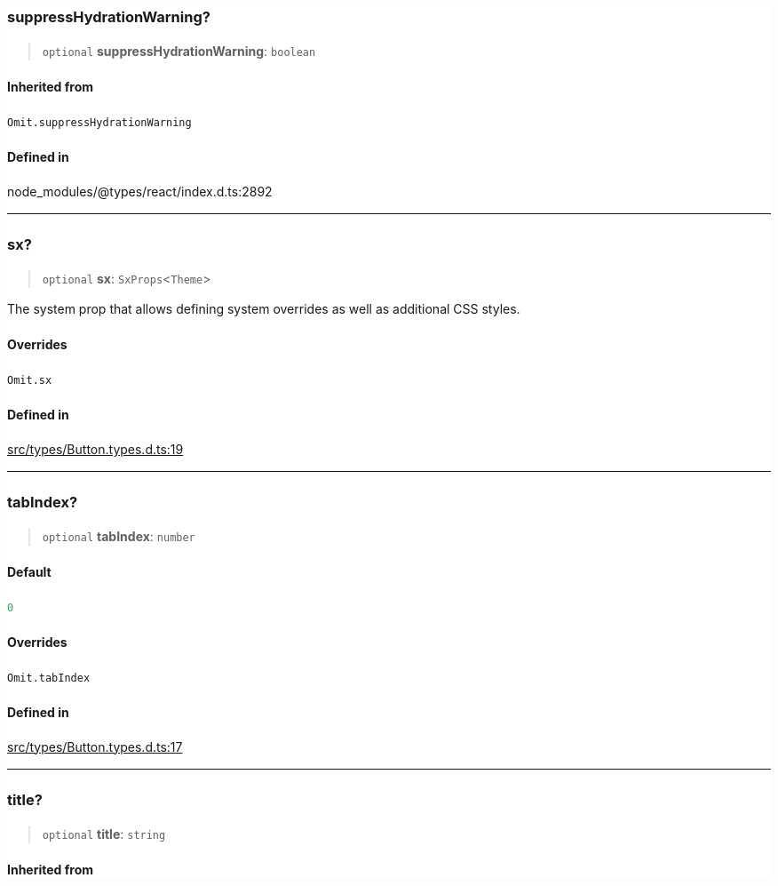 ### suppressHydrationWarning?

> `optional` **suppressHydrationWarning**: `boolean`

#### Inherited from

`Omit.suppressHydrationWarning`

#### Defined in

node\_modules/@types/react/index.d.ts:2892

***

### sx?

> `optional` **sx**: `SxProps`\<`Theme`\>

The system prop that allows defining system overrides as well as additional CSS styles.

#### Overrides

`Omit.sx`

#### Defined in

[src/types/Button.types.d.ts:19](https://github.com/hiyaryan/the-cdj-ui/blob/66083ffd99c70e3de7b7a7a2d26584eb05be11c4/src/types/Button.types.d.ts#L19)

***

### tabIndex?

> `optional` **tabIndex**: `number`

#### Default

```ts
0
```

#### Overrides

`Omit.tabIndex`

#### Defined in

[src/types/Button.types.d.ts:17](https://github.com/hiyaryan/the-cdj-ui/blob/66083ffd99c70e3de7b7a7a2d26584eb05be11c4/src/types/Button.types.d.ts#L17)

***

### title?

> `optional` **title**: `string`

#### Inherited from
